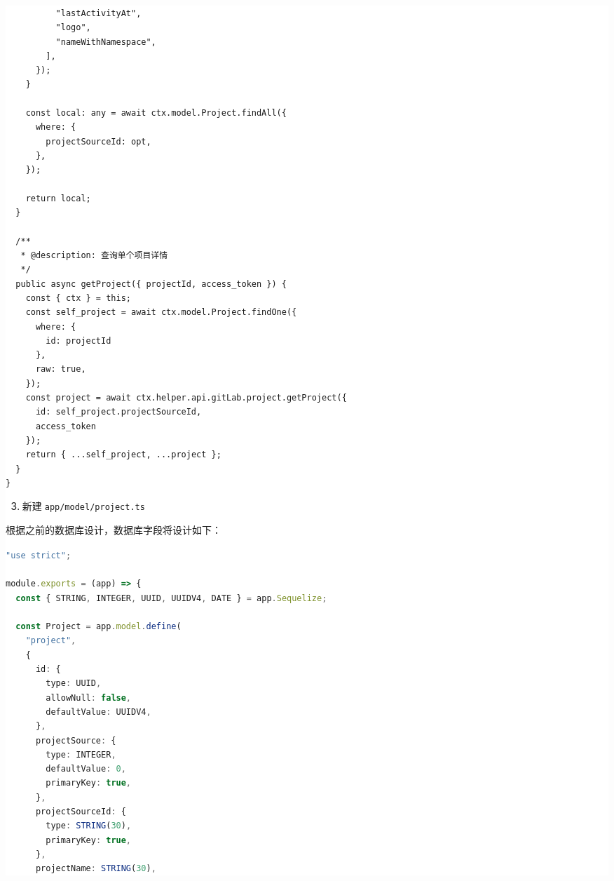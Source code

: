 ```
          "lastActivityAt",
          "logo",
          "nameWithNamespace",
        ],
      });
    }

    const local: any = await ctx.model.Project.findAll({
      where: {
        projectSourceId: opt,
      },
    });

    return local;
  }

  /**
   * @description: 查询单个项目详情
   */
  public async getProject({ projectId, access_token }) {
    const { ctx } = this;
    const self_project = await ctx.model.Project.findOne({
      where: {
        id: projectId
      },
      raw: true,
    });
    const project = await ctx.helper.api.gitLab.project.getProject({
      id: self_project.projectSourceId,
      access_token
    });
    return { ...self_project, ...project };
  }
}
```

3.  新建 `app/model/project.ts`

根据之前的数据库设计，数据库字段将设计如下：

```ts
"use strict";

module.exports = (app) => {
  const { STRING, INTEGER, UUID, UUIDV4, DATE } = app.Sequelize;

  const Project = app.model.define(
    "project",
    {
      id: {
        type: UUID,
        allowNull: false,
        defaultValue: UUIDV4,
      },
      projectSource: {
        type: INTEGER,
        defaultValue: 0,
        primaryKey: true,
      },
      projectSourceId: {
        type: STRING(30),
        primaryKey: true,
      },
      projectName: STRING(30),
```